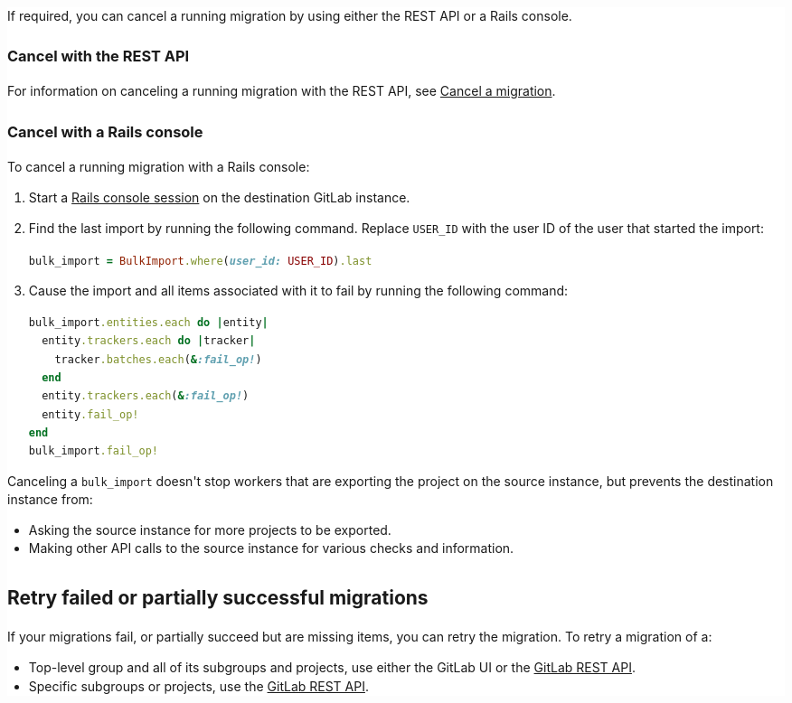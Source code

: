 If required, you can cancel a running migration by using either the REST API or a Rails console.

### Cancel with the REST API

For information on canceling a running migration with the REST API, see
[Cancel a migration](../../../api/bulk_imports.md#cancel-a-migration).

### Cancel with a Rails console

To cancel a running migration with a Rails console:

1. Start a [Rails console session](../../../administration/operations/rails_console.md#starting-a-rails-console-session)
   on the destination GitLab instance.
1. Find the last import by running the following command. Replace `USER_ID` with the user ID of the user that started the import:

   ```ruby
   bulk_import = BulkImport.where(user_id: USER_ID).last
   ```

1. Cause the import and all items associated with it to fail by running the following command:

   ```ruby
   bulk_import.entities.each do |entity|
     entity.trackers.each do |tracker|
       tracker.batches.each(&:fail_op!)
     end
     entity.trackers.each(&:fail_op!)
     entity.fail_op!
   end
   bulk_import.fail_op!
   ```

Canceling a `bulk_import` doesn't stop workers that are exporting the project on the source instance, but prevents the
destination instance from:

- Asking the source instance for more projects to be exported.
- Making other API calls to the source instance for various checks and information.

## Retry failed or partially successful migrations

If your migrations fail, or partially succeed but are missing items, you can retry the migration. To retry a migration
of a:

- Top-level group and all of its subgroups and projects, use either the GitLab UI or the
  [GitLab REST API](../../../api/bulk_imports.md).
- Specific subgroups or projects, use the [GitLab REST API](../../../api/bulk_imports.md).
